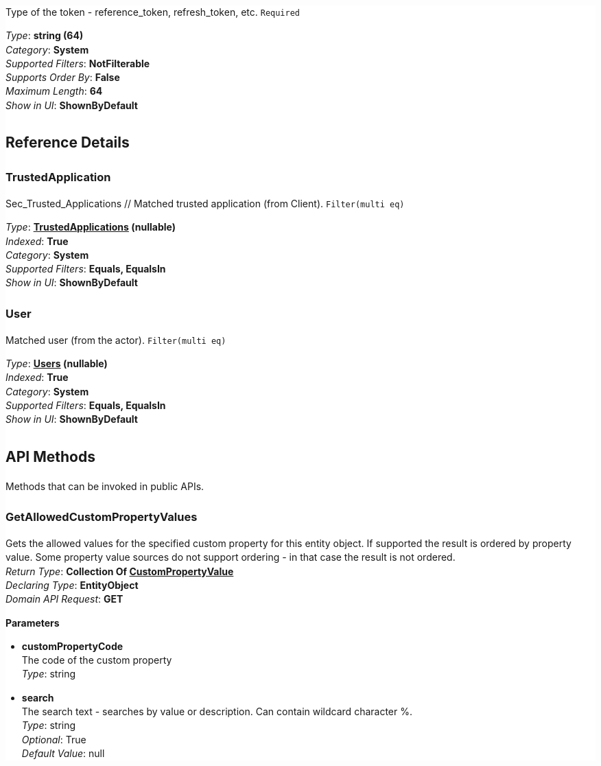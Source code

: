 Type of the token - reference_token, refresh_token, etc. `Required`

_Type_: **string (64)**  
_Category_: **System**  
_Supported Filters_: **NotFilterable**  
_Supports Order By_: **False**  
_Maximum Length_: **64**  
_Show in UI_: **ShownByDefault**  


## Reference Details

### TrustedApplication

Sec_Trusted_Applications // Matched trusted application (from Client). `Filter(multi eq)`

_Type_: **[TrustedApplications](Systems.Security.TrustedApplications.md) (nullable)**  
_Indexed_: **True**  
_Category_: **System**  
_Supported Filters_: **Equals, EqualsIn**  
_Show in UI_: **ShownByDefault**  

### User

Matched user (from the actor). `Filter(multi eq)`

_Type_: **[Users](Systems.Security.Users.md) (nullable)**  
_Indexed_: **True**  
_Category_: **System**  
_Supported Filters_: **Equals, EqualsIn**  
_Show in UI_: **ShownByDefault**  


## API Methods

Methods that can be invoked in public APIs.

### GetAllowedCustomPropertyValues

Gets the allowed values for the specified custom property for this entity object.              If supported the result is ordered by property value. Some property value sources do not support ordering - in that case the result is not ordered.  
_Return Type_: **Collection Of [CustomPropertyValue](../data-types.md#systems.bpm.custompropertyvalue)**  
_Declaring Type_: **EntityObject**  
_Domain API Request_: **GET**  

**Parameters**  
  * **customPropertyCode**  
    The code of the custom property  
    _Type_: string  

  * **search**  
    The search text - searches by value or description. Can contain wildcard character %.  
    _Type_: string  
     _Optional_: True  
    _Default Value_: null  

